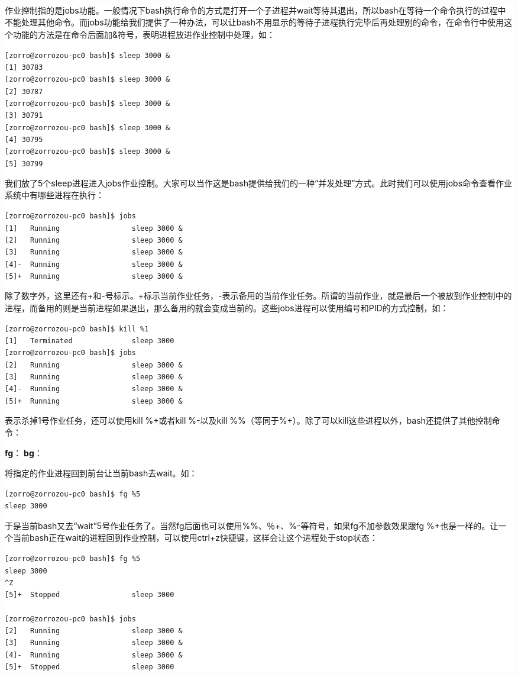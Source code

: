 作业控制指的是jobs功能。一般情况下bash执行命令的方式是打开一个子进程并wait等待其退出，所以bash在等待一个命令执行的过程中不能处理其他命令。而jobs功能给我们提供了一种办法，可以让bash不用显示的等待子进程执行完毕后再处理别的命令，在命令行中使用这个功能的方法是在命令后面加&符号，表明进程放进作业控制中处理，如：

	[zorro@zorrozou-pc0 bash]$ sleep 3000 &
	[1] 30783
	[zorro@zorrozou-pc0 bash]$ sleep 3000 &
	[2] 30787
	[zorro@zorrozou-pc0 bash]$ sleep 3000 &
	[3] 30791
	[zorro@zorrozou-pc0 bash]$ sleep 3000 &
	[4] 30795
	[zorro@zorrozou-pc0 bash]$ sleep 3000 &
	[5] 30799

我们放了5个sleep进程进入jobs作业控制。大家可以当作这是bash提供给我们的一种“并发处理”方式。此时我们可以使用jobs命令查看作业系统中有哪些进程在执行：

	[zorro@zorrozou-pc0 bash]$ jobs
	[1]   Running                 sleep 3000 &
	[2]   Running                 sleep 3000 &
	[3]   Running                 sleep 3000 &
	[4]-  Running                 sleep 3000 &
	[5]+  Running                 sleep 3000 &

除了数字外，这里还有+和-号标示。+标示当前作业任务，-表示备用的当前作业任务。所谓的当前作业，就是最后一个被放到作业控制中的进程，而备用的则是当前进程如果退出，那么备用的就会变成当前的。这些jobs进程可以使用编号和PID的方式控制，如：

	[zorro@zorrozou-pc0 bash]$ kill %1
	[1]   Terminated              sleep 3000
	[zorro@zorrozou-pc0 bash]$ jobs
	[2]   Running                 sleep 3000 &
	[3]   Running                 sleep 3000 &
	[4]-  Running                 sleep 3000 &
	[5]+  Running                 sleep 3000 &

表示杀掉1号作业任务，还可以使用kill %+或者kill %-以及kill %%（等同于%+）。除了可以kill这些进程以外，bash还提供了其他控制命令：

**fg**：
**bg**：

将指定的作业进程回到前台让当前bash去wait。如：

	[zorro@zorrozou-pc0 bash]$ fg %5
	sleep 3000
	

于是当前bash又去“wait”5号作业任务了。当然fg后面也可以使用%%、％+、%-等符号，如果fg不加参数效果跟fg %+也是一样的。让一个当前bash正在wait的进程回到作业控制，可以使用ctrl+z快捷键，这样会让这个进程处于stop状态：

	[zorro@zorrozou-pc0 bash]$ fg %5
	sleep 3000
	^Z
	[5]+  Stopped                 sleep 3000

	[zorro@zorrozou-pc0 bash]$ jobs
	[2]   Running                 sleep 3000 &
	[3]   Running                 sleep 3000 &
	[4]-  Running                 sleep 3000 &
	[5]+  Stopped                 sleep 3000
